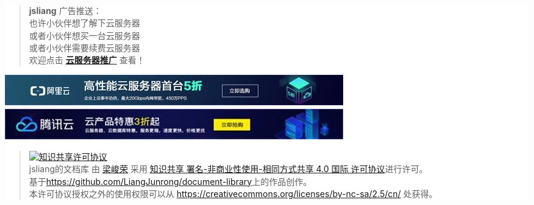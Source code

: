 
> **jsliang** 广告推送：  
> 也许小伙伴想了解下云服务器  
> 或者小伙伴想买一台云服务器  
> 或者小伙伴需要续费云服务器  
> 欢迎点击 **[云服务器推广](https://github.com/LiangJunrong/document-library/blob/master/other-library/Monologue/%E7%A8%B3%E9%A3%9F%E8%89%B0%E9%9A%BE.md)** 查看！

[![图](../../public-repertory/img/z-small-seek-ali-3.jpg)](https://promotion.aliyun.com/ntms/act/qwbk.html?userCode=w7hismrh)
[![图](../../public-repertory/img/z-small-seek-tencent-2.jpg)](https://cloud.tencent.com/redirect.php?redirect=1014&cps_key=49f647c99fce1a9f0b4e1eeb1be484c9&from=console)

> <a rel="license" href="http://creativecommons.org/licenses/by-nc-sa/4.0/"><img alt="知识共享许可协议" style="border-width:0" src="https://i.creativecommons.org/l/by-nc-sa/4.0/88x31.png" /></a><br /><span xmlns:dct="http://purl.org/dc/terms/" property="dct:title">jsliang的文档库</span> 由 <a xmlns:cc="http://creativecommons.org/ns#" href="https://github.com/LiangJunrong/document-library" property="cc:attributionName" rel="cc:attributionURL">梁峻荣</a> 采用 <a rel="license" href="http://creativecommons.org/licenses/by-nc-sa/4.0/">知识共享 署名-非商业性使用-相同方式共享 4.0 国际 许可协议</a>进行许可。<br />基于<a xmlns:dct="http://purl.org/dc/terms/" href="https://github.com/LiangJunrong/document-library" rel="dct:source">https://github.com/LiangJunrong/document-library</a>上的作品创作。<br />本许可协议授权之外的使用权限可以从 <a xmlns:cc="http://creativecommons.org/ns#" href="https://creativecommons.org/licenses/by-nc-sa/2.5/cn/" rel="cc:morePermissions">https://creativecommons.org/licenses/by-nc-sa/2.5/cn/</a> 处获得。